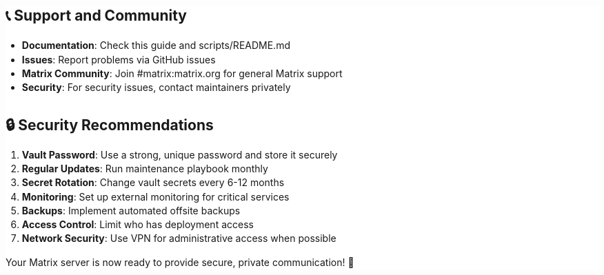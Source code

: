## 📞 Support and Community

- **Documentation**: Check this guide and scripts/README.md
- **Issues**: Report problems via GitHub issues
- **Matrix Community**: Join #matrix:matrix.org for general Matrix support
- **Security**: For security issues, contact maintainers privately

## 🔒 Security Recommendations

1. **Vault Password**: Use a strong, unique password and store it securely
2. **Regular Updates**: Run maintenance playbook monthly
3. **Secret Rotation**: Change vault secrets every 6-12 months
4. **Monitoring**: Set up external monitoring for critical services
5. **Backups**: Implement automated offsite backups
6. **Access Control**: Limit who has deployment access
7. **Network Security**: Use VPN for administrative access when possible

Your Matrix server is now ready to provide secure, private communication! 🎉